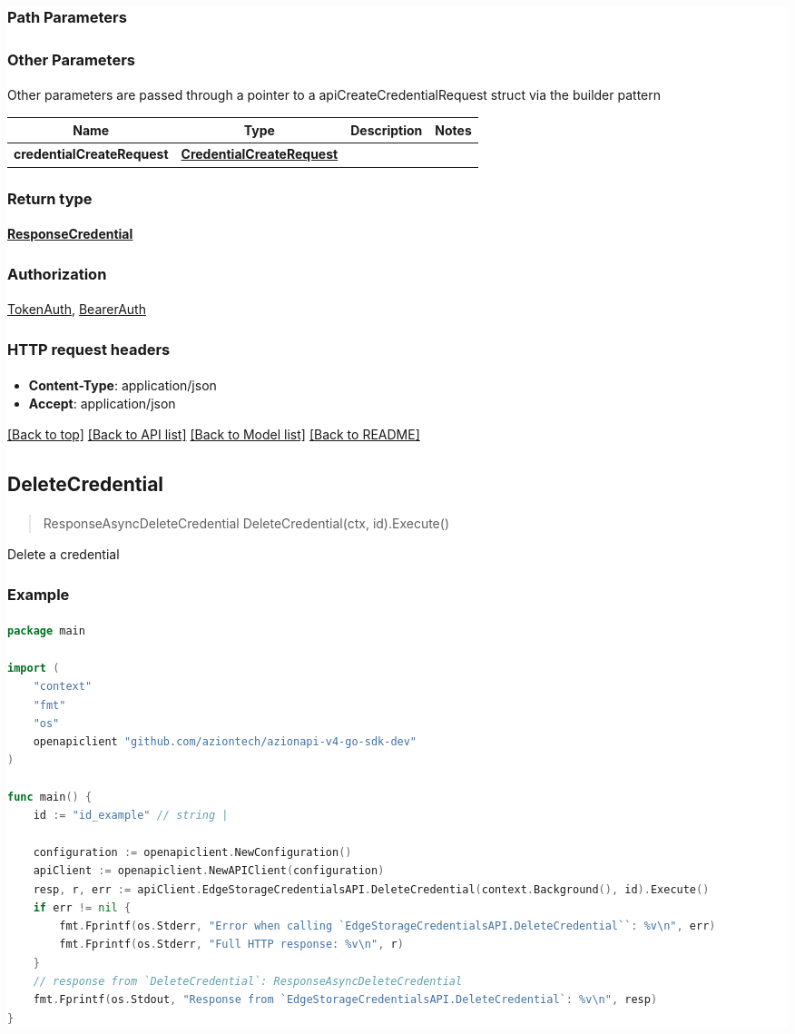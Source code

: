 ### Path Parameters



### Other Parameters

Other parameters are passed through a pointer to a apiCreateCredentialRequest struct via the builder pattern


Name | Type | Description  | Notes
------------- | ------------- | ------------- | -------------
 **credentialCreateRequest** | [**CredentialCreateRequest**](CredentialCreateRequest.md) |  | 

### Return type

[**ResponseCredential**](ResponseCredential.md)

### Authorization

[TokenAuth](../README.md#TokenAuth), [BearerAuth](../README.md#BearerAuth)

### HTTP request headers

- **Content-Type**: application/json
- **Accept**: application/json

[[Back to top]](#) [[Back to API list]](../README.md#documentation-for-api-endpoints)
[[Back to Model list]](../README.md#documentation-for-models)
[[Back to README]](../README.md)


## DeleteCredential

> ResponseAsyncDeleteCredential DeleteCredential(ctx, id).Execute()

Delete a credential



### Example

```go
package main

import (
	"context"
	"fmt"
	"os"
	openapiclient "github.com/aziontech/azionapi-v4-go-sdk-dev"
)

func main() {
	id := "id_example" // string | 

	configuration := openapiclient.NewConfiguration()
	apiClient := openapiclient.NewAPIClient(configuration)
	resp, r, err := apiClient.EdgeStorageCredentialsAPI.DeleteCredential(context.Background(), id).Execute()
	if err != nil {
		fmt.Fprintf(os.Stderr, "Error when calling `EdgeStorageCredentialsAPI.DeleteCredential``: %v\n", err)
		fmt.Fprintf(os.Stderr, "Full HTTP response: %v\n", r)
	}
	// response from `DeleteCredential`: ResponseAsyncDeleteCredential
	fmt.Fprintf(os.Stdout, "Response from `EdgeStorageCredentialsAPI.DeleteCredential`: %v\n", resp)
}
```